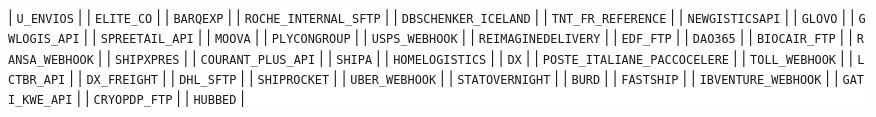| `U_ENVIOS` |
| `ELITE_CO` |
| `BARQEXP` |
| `ROCHE_INTERNAL_SFTP` |
| `DBSCHENKER_ICELAND` |
| `TNT_FR_REFERENCE` |
| `NEWGISTICSAPI` |
| `GLOVO` |
| `GWLOGIS_API` |
| `SPREETAIL_API` |
| `MOOVA` |
| `PLYCONGROUP` |
| `USPS_WEBHOOK` |
| `REIMAGINEDELIVERY` |
| `EDF_FTP` |
| `DAO365` |
| `BIOCAIR_FTP` |
| `RANSA_WEBHOOK` |
| `SHIPXPRES` |
| `COURANT_PLUS_API` |
| `SHIPA` |
| `HOMELOGISTICS` |
| `DX` |
| `POSTE_ITALIANE_PACCOCELERE` |
| `TOLL_WEBHOOK` |
| `LCTBR_API` |
| `DX_FREIGHT` |
| `DHL_SFTP` |
| `SHIPROCKET` |
| `UBER_WEBHOOK` |
| `STATOVERNIGHT` |
| `BURD` |
| `FASTSHIP` |
| `IBVENTURE_WEBHOOK` |
| `GATI_KWE_API` |
| `CRYOPDP_FTP` |
| `HUBBED` |